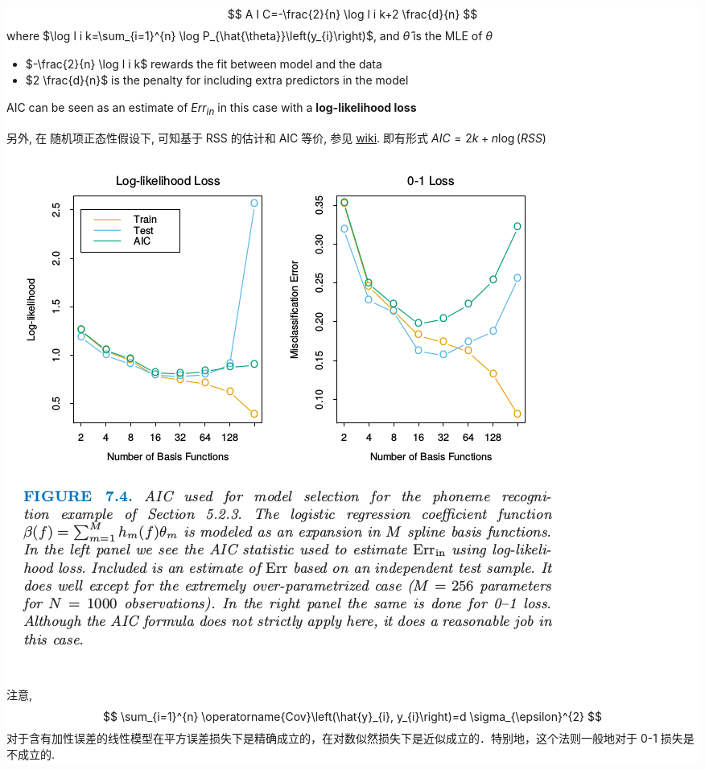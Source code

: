 $$
A I C=-\frac{2}{n} \log l i k+2 \frac{d}{n}
$$
where $\log l i k=\sum_{i=1}^{n} \log P_{\hat{\theta}}\left(y_{i}\right)$, and $\hat{\theta}$ is the MLE of $\theta$

- $-\frac{2}{n} \log l i k$ rewards the fit between model and the data
- $2 \frac{d}{n}$ is the penalty for including extra predictors in the model

AIC can be seen as an estimate of $E r r_{i n}$ in this case with a **log-likelihood loss**

另外, 在 随机项正态性假设下, 可知基于 RSS 的估计和 AIC 等价, 参见 [wiki](https://en.wikipedia.org/wiki/Akaike_information_criterion#Comparison_with_least_squares). 即有形式 $AIC = 2k + n \log(RSS)$

![](media/ASL%20note2/2021-12-22-10-55-39.png)

注意,
$$
\sum_{i=1}^{n} \operatorname{Cov}\left(\hat{y}_{i}, y_{i}\right)=d \sigma_{\epsilon}^{2}
$$
对于含有加性误差的线性模型在平方误差损失下是精确成立的，在对数似然损失下是近似成立的．特别地，这个法则一般地对于 0-1 损失是不成立的.

